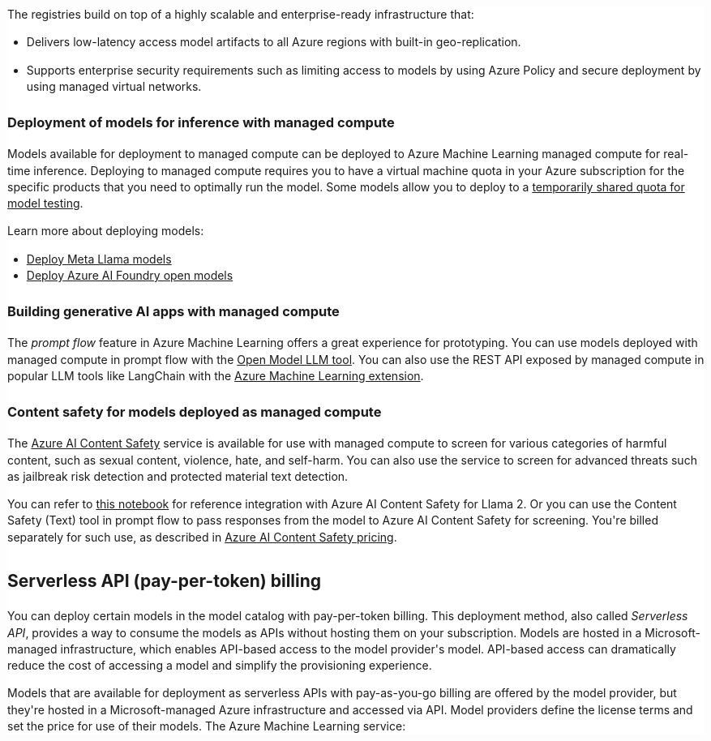 The registries build on top of a highly scalable and enterprise-ready infrastructure that:

* Delivers low-latency access model artifacts to all Azure regions with built-in geo-replication.

* Supports enterprise security requirements such as limiting access to models by using Azure Policy and secure deployment by using managed virtual networks.

### Deployment of models for inference with managed compute

Models available for deployment to managed compute can be deployed to Azure Machine Learning managed compute for real-time inference. Deploying to managed compute requires you to have a virtual machine quota in your Azure subscription for the specific products that you need to optimally run the model. Some models allow you to deploy to a [temporarily shared quota for model testing](deploy-models-managed.md).

Learn more about deploying models:

* [Deploy Meta Llama models](deploy-models-llama.md)
* [Deploy Azure AI Foundry open models](deploy-models-managed.md)

### Building generative AI apps with managed compute

The *prompt flow* feature in Azure Machine Learning offers a great experience for prototyping. You can use models deployed with managed compute in prompt flow with the [Open Model LLM tool](/azure/machine-learning/prompt-flow/tools-reference/open-model-llm-tool). You can also use the REST API exposed by managed compute in popular LLM tools like LangChain with the [Azure Machine Learning extension](https://python.langchain.com/docs/integrations/chat/azureml_chat_endpoint/).  

### Content safety for models deployed as managed compute

The [Azure AI Content Safety](../../ai-services/content-safety/overview.md) service is available for use with managed compute to screen for various categories of harmful content, such as sexual content, violence, hate, and self-harm. You can also use the service to screen for advanced threats such as jailbreak risk detection and protected material text detection.

You can refer to [this notebook](https://github.com/Azure/azureml-examples/blob/main/sdk/python/foundation-models/system/inference/text-generation/llama-safe-online-deployment.ipynb) for reference integration with Azure AI Content Safety for Llama 2. Or you can use the Content Safety (Text) tool in prompt flow to pass responses from the model to Azure AI Content Safety for screening. You're billed separately for such use, as described in [Azure AI Content Safety pricing](https://azure.microsoft.com/pricing/details/cognitive-services/content-safety/).

## Serverless API (pay-per-token) billing

You can deploy certain models in the model catalog with pay-per-token billing. This deployment method, also called *Serverless API*, provides a way to consume the models as APIs without hosting them on your subscription. Models are hosted in a Microsoft-managed infrastructure, which enables API-based access to the model provider's model. API-based access can dramatically reduce the cost of accessing a model and simplify the provisioning experience.

Models that are available for deployment as serverless APIs with pay-as-you-go billing are offered by the model provider, but they're hosted in a Microsoft-managed Azure infrastructure and accessed via API. Model providers define the license terms and set the price for use of their models. The Azure Machine Learning service:
